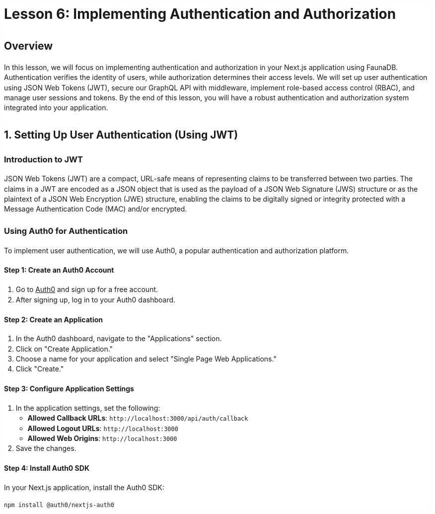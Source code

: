 # Lesson 6: Implementing Authentication and Authorization

## Overview

In this lesson, we will focus on implementing authentication and authorization in your Next.js application using FaunaDB. Authentication verifies the identity of users, while authorization determines their access levels. We will set up user authentication using JSON Web Tokens (JWT), secure our GraphQL API with middleware, implement role-based access control (RBAC), and manage user sessions and tokens. By the end of this lesson, you will have a robust authentication and authorization system integrated into your application.

## 1. Setting Up User Authentication (Using JWT)

### Introduction to JWT

JSON Web Tokens (JWT) are a compact, URL-safe means of representing claims to be transferred between two parties. The claims in a JWT are encoded as a JSON object that is used as the payload of a JSON Web Signature (JWS) structure or as the plaintext of a JSON Web Encryption (JWE) structure, enabling the claims to be digitally signed or integrity protected with a Message Authentication Code (MAC) and/or encrypted.

### Using Auth0 for Authentication

To implement user authentication, we will use Auth0, a popular authentication and authorization platform.

#### Step 1: Create an Auth0 Account

1. Go to [Auth0](https://auth0.com) and sign up for a free account.
2. After signing up, log in to your Auth0 dashboard.

#### Step 2: Create an Application

1. In the Auth0 dashboard, navigate to the "Applications" section.
2. Click on "Create Application."
3. Choose a name for your application and select "Single Page Web Applications."
4. Click "Create."

#### Step 3: Configure Application Settings

1. In the application settings, set the following:
   - **Allowed Callback URLs**: `http://localhost:3000/api/auth/callback`
   - **Allowed Logout URLs**: `http://localhost:3000`
   - **Allowed Web Origins**: `http://localhost:3000`
2. Save the changes.

#### Step 4: Install Auth0 SDK

In your Next.js application, install the Auth0 SDK:

```bash
npm install @auth0/nextjs-auth0
```
